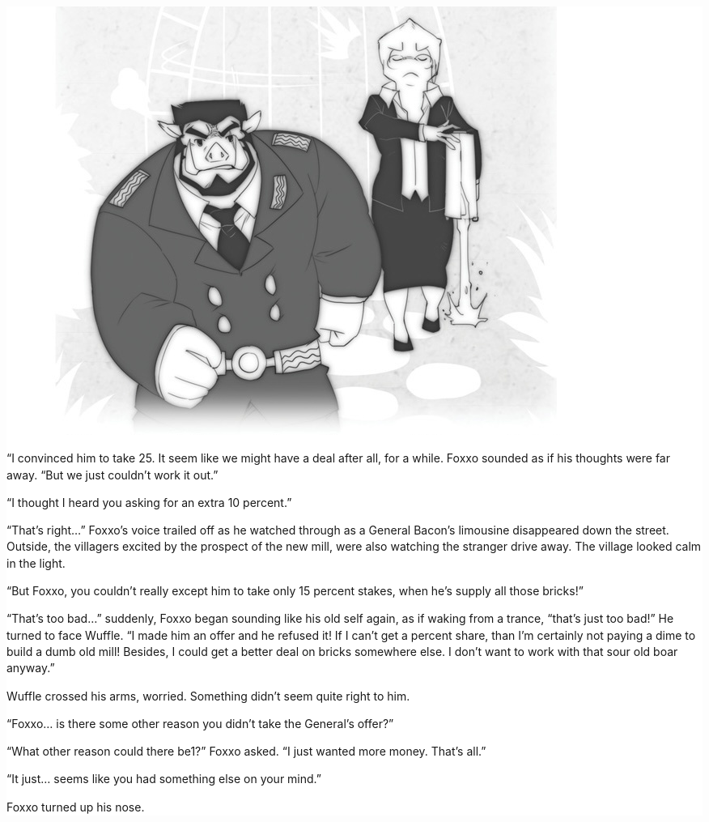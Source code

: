 ![02-222](assets/57EF19D7-125A-4C88-8277-1DBC077CF4F8.jpg)

“I convinced him to take 25. It seem like we might have a deal after all, for a while. Foxxo sounded as if his thoughts were far away. “But we just couldn’t work it out.”

“I thought I heard you asking for an extra 10 percent.”

“That’s right…” Foxxo’s voice trailed off as he watched through as a General Bacon’s limousine disappeared down the street. Outside, the villagers excited by the prospect of the new mill, were also watching the stranger drive away. The village looked calm in the light.

“But Foxxo, you couldn’t really except him to take only 15 percent stakes, when he’s supply all those bricks!”

“That’s too bad…” suddenly, Foxxo began sounding like his old self again, as if waking from a trance, “that’s just too bad!” He turned to face Wuffle. “I made him an offer and he refused it! If I can’t get a percent share, than I’m certainly not paying a dime to build a dumb old mill! Besides, I could get a better deal on bricks somewhere else. I don’t want to work with that sour old boar anyway.”

Wuffle crossed his arms, worried. Something didn’t seem quite right to him.

“Foxxo… is there some other reason you didn’t take the General’s offer?”

“What other reason could there be1?” Foxxo asked. “I just wanted more money. That’s all.”

“It just… seems like you had something else on your mind.”

Foxxo turned up his nose.
